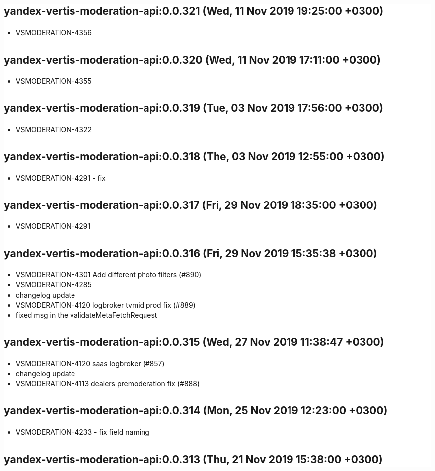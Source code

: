 ## yandex-vertis-moderation-api:0.0.321 (Wed, 11 Nov 2019 19:25:00 +0300)

  * VSMODERATION-4356

## yandex-vertis-moderation-api:0.0.320 (Wed, 11 Nov 2019 17:11:00 +0300)

  * VSMODERATION-4355

## yandex-vertis-moderation-api:0.0.319 (Tue, 03 Nov 2019 17:56:00 +0300)

  * VSMODERATION-4322

## yandex-vertis-moderation-api:0.0.318 (The, 03 Nov 2019 12:55:00 +0300)

  * VSMODERATION-4291 - fix

## yandex-vertis-moderation-api:0.0.317 (Fri, 29 Nov 2019 18:35:00 +0300)

  * VSMODERATION-4291

## yandex-vertis-moderation-api:0.0.316 (Fri, 29 Nov 2019 15:35:38 +0300)

  * VSMODERATION-4301 Add different photo filters (#890)
  * VSMODERATION-4285
  * changelog update
  * VSMODERATION-4120 logbroker tvmid prod fix (#889)
  * fixed msg in the validateMetaFetchRequest

## yandex-vertis-moderation-api:0.0.315 (Wed, 27 Nov 2019 11:38:47 +0300)

  * VSMODERATION-4120 saas logbroker (#857)
  * changelog update
  * VSMODERATION-4113 dealers premoderation fix (#888)

## yandex-vertis-moderation-api:0.0.314 (Mon, 25 Nov 2019 12:23:00 +0300)

  * VSMODERATION-4233 - fix field naming

## yandex-vertis-moderation-api:0.0.313 (Thu, 21 Nov 2019 15:38:00 +0300)
